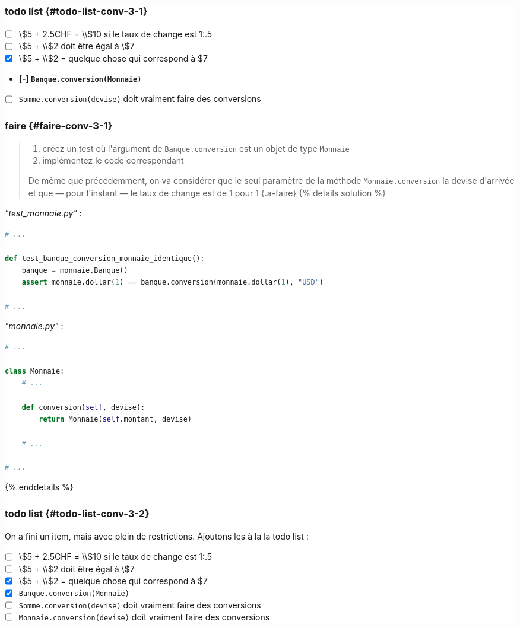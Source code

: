 ### todo list {#todo-list-conv-3-1}

* [ ] \\$5 + 2.5CHF = \\$10 si le taux de change est 1:.5
* [ ] \\$5 + \\$2 doit être égal à \\$7
* [X] \\$5 + \\$2 = quelque chose qui correspond à $7
* **[-] `Banque.conversion(Monnaie)`**
* [ ] `Somme.conversion(devise)` doit vraiment faire des conversions

### faire {#faire-conv-3-1}

> 1. créez un test où l'argument de `Banque.conversion` est un objet de type `Monnaie`
> 2. implémentez le code correspondant
>
> De même que précédemment, on va considérer que le seul paramètre de la méthode `Monnaie.conversion` la devise d'arrivée et que — pour l'instant — le taux de change est de 1 pour 1
{.a-faire}
{% details solution %}

*"test_monnaie.py"* :

```python
# ...

def test_banque_conversion_monnaie_identique():
    banque = monnaie.Banque()
    assert monnaie.dollar(1) == banque.conversion(monnaie.dollar(1), "USD")

# ...
```

*"monnaie.py"* :

```python
# ...

class Monnaie:
    # ...

    def conversion(self, devise):
        return Monnaie(self.montant, devise)

    # ...

# ...
```

{% enddetails %}

### todo list {#todo-list-conv-3-2}

On a fini un item, mais avec plein de restrictions. Ajoutons les à la la todo list :

* [ ] \\$5 + 2.5CHF = \\$10 si le taux de change est 1:.5
* [ ] \\$5 + \\$2 doit être égal à \\$7
* [X] \\$5 + \\$2 = quelque chose qui correspond à $7
* [X] `Banque.conversion(Monnaie)`
* [ ] `Somme.conversion(devise)` doit vraiment faire des conversions
* [ ] `Monnaie.conversion(devise)` doit vraiment faire des conversions
